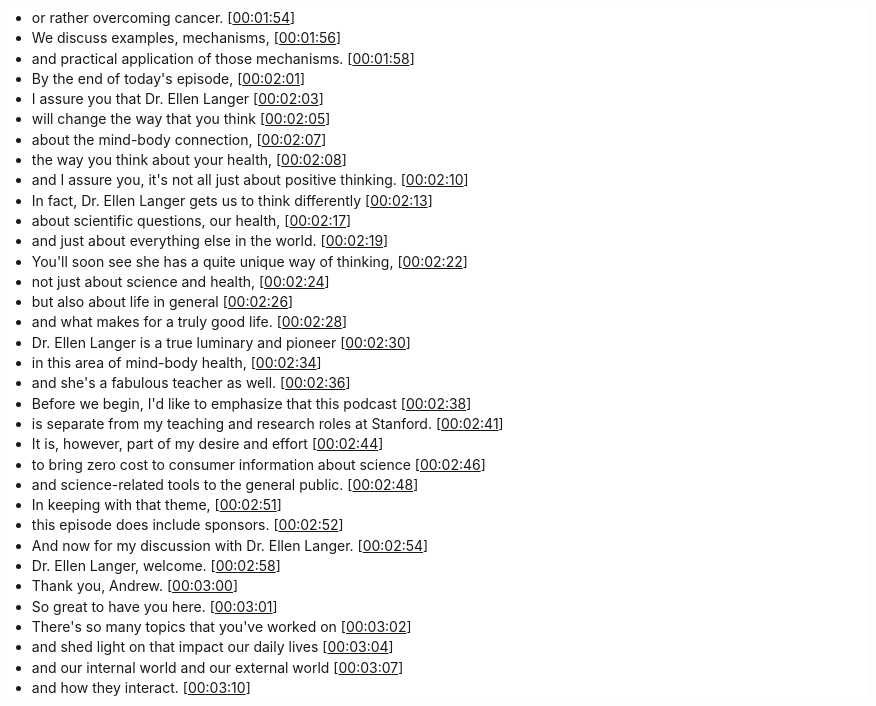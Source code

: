 *  or rather overcoming cancer. [[00:01:54](https://www.youtube.com/watch?v=QYAgf_lfio4&t=114.03999999999999s)]
*  We discuss examples, mechanisms, [[00:01:56](https://www.youtube.com/watch?v=QYAgf_lfio4&t=116.2s)]
*  and practical application of those mechanisms. [[00:01:58](https://www.youtube.com/watch?v=QYAgf_lfio4&t=118.42s)]
*  By the end of today's episode, [[00:02:01](https://www.youtube.com/watch?v=QYAgf_lfio4&t=121.60000000000001s)]
*  I assure you that Dr. Ellen Langer [[00:02:03](https://www.youtube.com/watch?v=QYAgf_lfio4&t=123.48s)]
*  will change the way that you think [[00:02:05](https://www.youtube.com/watch?v=QYAgf_lfio4&t=125.52000000000001s)]
*  about the mind-body connection, [[00:02:07](https://www.youtube.com/watch?v=QYAgf_lfio4&t=127.08s)]
*  the way you think about your health, [[00:02:08](https://www.youtube.com/watch?v=QYAgf_lfio4&t=128.48000000000002s)]
*  and I assure you, it's not all just about positive thinking. [[00:02:10](https://www.youtube.com/watch?v=QYAgf_lfio4&t=130.32s)]
*  In fact, Dr. Ellen Langer gets us to think differently [[00:02:13](https://www.youtube.com/watch?v=QYAgf_lfio4&t=133.78s)]
*  about scientific questions, our health, [[00:02:17](https://www.youtube.com/watch?v=QYAgf_lfio4&t=137.2s)]
*  and just about everything else in the world. [[00:02:19](https://www.youtube.com/watch?v=QYAgf_lfio4&t=139.8s)]
*  You'll soon see she has a quite unique way of thinking, [[00:02:22](https://www.youtube.com/watch?v=QYAgf_lfio4&t=142.3s)]
*  not just about science and health, [[00:02:24](https://www.youtube.com/watch?v=QYAgf_lfio4&t=144.9s)]
*  but also about life in general [[00:02:26](https://www.youtube.com/watch?v=QYAgf_lfio4&t=146.64s)]
*  and what makes for a truly good life. [[00:02:28](https://www.youtube.com/watch?v=QYAgf_lfio4&t=148.7s)]
*  Dr. Ellen Langer is a true luminary and pioneer [[00:02:30](https://www.youtube.com/watch?v=QYAgf_lfio4&t=150.96s)]
*  in this area of mind-body health, [[00:02:34](https://www.youtube.com/watch?v=QYAgf_lfio4&t=154.26s)]
*  and she's a fabulous teacher as well. [[00:02:36](https://www.youtube.com/watch?v=QYAgf_lfio4&t=156.28s)]
*  Before we begin, I'd like to emphasize that this podcast [[00:02:38](https://www.youtube.com/watch?v=QYAgf_lfio4&t=158.51999999999998s)]
*  is separate from my teaching and research roles at Stanford. [[00:02:41](https://www.youtube.com/watch?v=QYAgf_lfio4&t=161.35999999999999s)]
*  It is, however, part of my desire and effort [[00:02:44](https://www.youtube.com/watch?v=QYAgf_lfio4&t=164.01999999999998s)]
*  to bring zero cost to consumer information about science [[00:02:46](https://www.youtube.com/watch?v=QYAgf_lfio4&t=166.16s)]
*  and science-related tools to the general public. [[00:02:48](https://www.youtube.com/watch?v=QYAgf_lfio4&t=168.78s)]
*  In keeping with that theme, [[00:02:51](https://www.youtube.com/watch?v=QYAgf_lfio4&t=171.28s)]
*  this episode does include sponsors. [[00:02:52](https://www.youtube.com/watch?v=QYAgf_lfio4&t=172.54s)]
*  And now for my discussion with Dr. Ellen Langer. [[00:02:54](https://www.youtube.com/watch?v=QYAgf_lfio4&t=174.92s)]
*  Dr. Ellen Langer, welcome. [[00:02:58](https://www.youtube.com/watch?v=QYAgf_lfio4&t=178.1s)]
*  Thank you, Andrew. [[00:03:00](https://www.youtube.com/watch?v=QYAgf_lfio4&t=180.26s)]
*  So great to have you here. [[00:03:01](https://www.youtube.com/watch?v=QYAgf_lfio4&t=181.42s)]
*  There's so many topics that you've worked on [[00:03:02](https://www.youtube.com/watch?v=QYAgf_lfio4&t=182.5s)]
*  and shed light on that impact our daily lives [[00:03:04](https://www.youtube.com/watch?v=QYAgf_lfio4&t=184.5s)]
*  and our internal world and our external world [[00:03:07](https://www.youtube.com/watch?v=QYAgf_lfio4&t=187.73999999999998s)]
*  and how they interact. [[00:03:10](https://www.youtube.com/watch?v=QYAgf_lfio4&t=190.5s)]